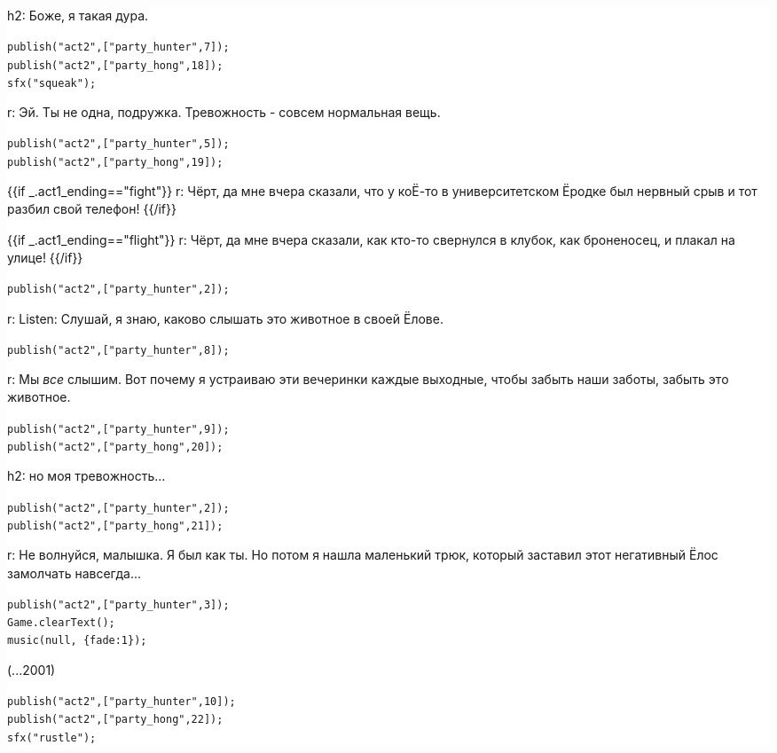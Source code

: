 h2: Боже, я такая дура.

```
publish("act2",["party_hunter",7]);
publish("act2",["party_hong",18]);
sfx("squeak");
```

r: Эй. Ты не одна, подружка. Тревожность - совсем нормальная вещь.

```
publish("act2",["party_hunter",5]);
publish("act2",["party_hong",19]);
```

{{if _.act1_ending=="fight"}}
r: Чёрт, да мне вчера сказали, что у коЁ-то в университетском Ёродке был нервный срыв и тот разбил свой телефон!
{{/if}}

{{if _.act1_ending=="flight"}}
r: Чёрт, да мне вчера сказали, как кто-то свернулся в клубок, как броненосец, и плакал на улице!
{{/if}}

```
publish("act2",["party_hunter",2]);
```

r: Listen: Слушай, я знаю, каково слышать это животное в своей Ёлове.

```
publish("act2",["party_hunter",8]);
```

r: Мы *все* слышим. Вот почему я устраиваю эти вечеринки каждые выходные, чтобы забыть наши заботы, забыть это животное.

```
publish("act2",["party_hunter",9]);
publish("act2",["party_hong",20]);
```

h2: но моя тревожность...

```
publish("act2",["party_hunter",2]);
publish("act2",["party_hong",21]);
```

r: Не волнуйся, малышка. Я был как ты. Но потом я нашла маленький трюк, который заставил этот негативный Ёлос замолчать навсегда...

```
publish("act2",["party_hunter",3]);
Game.clearText();
music(null, {fade:1});
```

(...2001)

```
publish("act2",["party_hunter",10]);
publish("act2",["party_hong",22]);
sfx("rustle");
```
